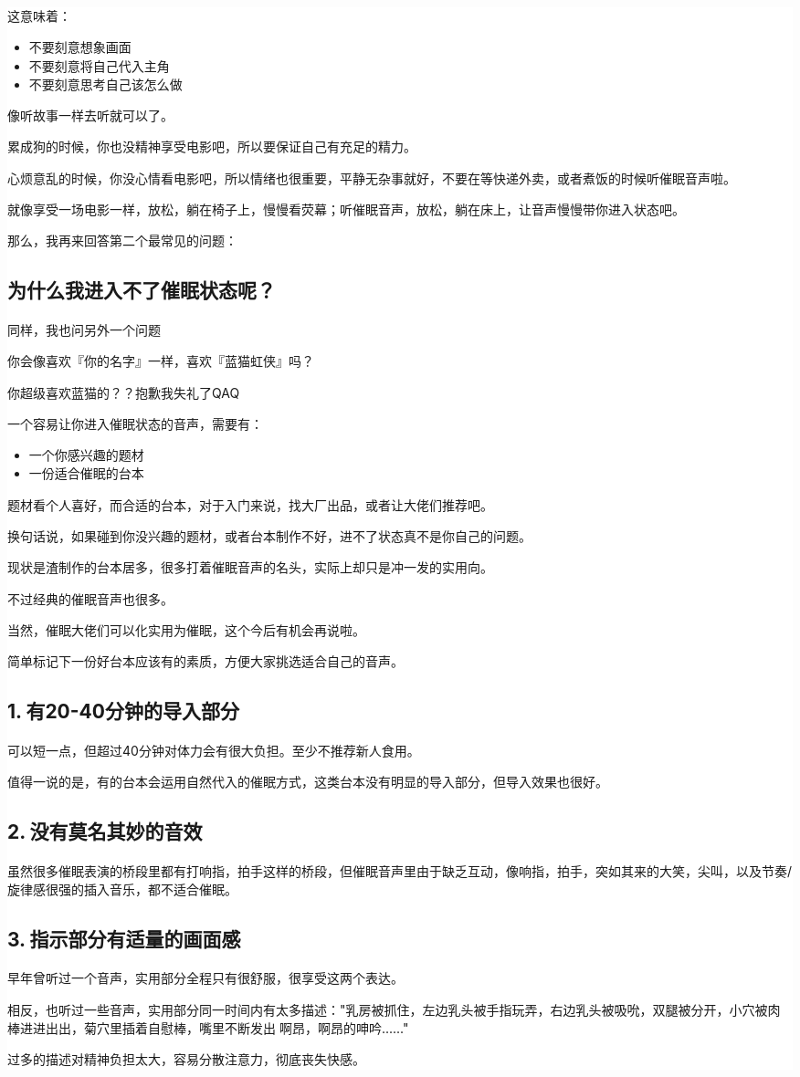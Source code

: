 这意味着：

+   不要刻意想象画面
+   不要刻意将自己代入主角
+   不要刻意思考自己该怎么做

像听故事一样去听就可以了。

累成狗的时候，你也没精神享受电影吧，所以要保证自己有充足的精力。

心烦意乱的时候，你没心情看电影吧，所以情绪也很重要，平静无杂事就好，不要在等快递外卖，或者煮饭的时候听催眠音声啦。

就像享受一场电影一样，放松，躺在椅子上，慢慢看荧幕；听催眠音声，放松，躺在床上，让音声慢慢带你进入状态吧。

那么，我再来回答第二个最常见的问题：

## 为什么我进入不了催眠状态呢？[​](#为什么我进入不了催眠状态呢 "为什么我进入不了催眠状态呢？的直接链接")

同样，我也问另外一个问题

你会像喜欢『你的名字』一样，喜欢『蓝猫虹侠』吗？

你超级喜欢蓝猫的？？抱歉我失礼了QAQ

一个容易让你进入催眠状态的音声，需要有：

+   一个你感兴趣的题材
+   一份适合催眠的台本

题材看个人喜好，而合适的台本，对于入门来说，找大厂出品，或者让大佬们推荐吧。

换句话说，如果碰到你没兴趣的题材，或者台本制作不好，进不了状态真不是你自己的问题。

现状是渣制作的台本居多，很多打着催眠音声的名头，实际上却只是冲一发的实用向。

不过经典的催眠音声也很多。

当然，催眠大佬们可以化实用为催眠，这个今后有机会再说啦。

简单标记下一份好台本应该有的素质，方便大家挑选适合自己的音声。

## 1\. 有20-40分钟的导入部分[​](#1-有20-40分钟的导入部分 "1. 有20-40分钟的导入部分的直接链接")

可以短一点，但超过40分钟对体力会有很大负担。至少不推荐新人食用。

值得一说的是，有的台本会运用自然代入的催眠方式，这类台本没有明显的导入部分，但导入效果也很好。

## 2\. 没有莫名其妙的音效[​](#2-没有莫名其妙的音效 "2. 没有莫名其妙的音效的直接链接")

虽然很多催眠表演的桥段里都有打响指，拍手这样的桥段，但催眠音声里由于缺乏互动，像响指，拍手，突如其来的大笑，尖叫，以及节奏/旋律感很强的插入音乐，都不适合催眠。

## 3\. 指示部分有适量的画面感[​](#3-指示部分有适量的画面感 "3. 指示部分有适量的画面感的直接链接")

早年曾听过一个音声，实用部分全程只有很舒服，很享受这两个表达。

相反，也听过一些音声，实用部分同一时间内有太多描述："乳房被抓住，左边乳头被手指玩弄，右边乳头被吸吮，双腿被分开，小穴被肉棒进进出出，菊穴里插着自慰棒，嘴里不断发出 啊昂，啊昂的呻吟......"

过多的描述对精神负担太大，容易分散注意力，彻底丧失快感。
